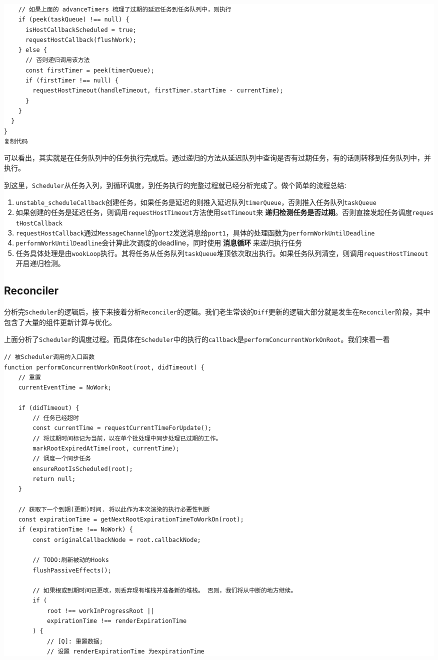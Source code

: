 ```
    // 如果上面的 advanceTimers 梳理了过期的延迟任务到任务队列中，则执行
    if (peek(taskQueue) !== null) {
      isHostCallbackScheduled = true;
      requestHostCallback(flushWork);
    } else {
      // 否则递归调用该方法
      const firstTimer = peek(timerQueue);
      if (firstTimer !== null) {
        requestHostTimeout(handleTimeout, firstTimer.startTime - currentTime);
      }
    }
  }
}
复制代码
```

可以看出，其实就是在任务队列中的任务执行完成后。通过递归的方法从延迟队列中查询是否有过期任务，有的话则转移到任务队列中，并执行。

到这里，`Scheduler`从任务入列，到循环调度，到任务执行的完整过程就已经分析完成了。做个简单的流程总结:

1. `unstable_scheduleCallback`创建任务，如果任务是延迟的则推入延迟队列`timerQueue`，否则推入任务队列`taskQueue`
2. 如果创建的任务是延迟任务，则调用`requestHostTimeout`方法使用`setTimeout`来 **递归检测任务是否过期**。否则直接发起任务调度`requestHostCallback`
3. `requestHostCallback`通过`MessageChannel`的`port2`发送消息给`port1`，具体的处理函数为`performWorkUntilDeadline`
4. `performWorkUntilDeadline`会计算此次调度的deadline，同时使用 **消息循环** 来递归执行任务
5. 任务具体处理是由`wookLoop`执行。其将任务从任务队列`taskQueue`堆顶依次取出执行。如果任务队列清空，则调用`requestHostTimeout`开启递归检测。

## Reconciler

分析完`Scheduler`的逻辑后，接下来接着分析`Reconciler`的逻辑。我们老生常谈的`Diff`更新的逻辑大部分就是发生在`Reconciler`阶段，其中包含了大量的组件更新计算与优化。

上面分析了`Scheduler`的调度过程。而具体在`Scheduler`中的执行的`callback`是`performConcurrentWorkOnRoot`。我们来看一看

```
// 被Scheduler调用的入口函数
function performConcurrentWorkOnRoot(root, didTimeout) {
    // 重置
    currentEventTime = NoWork;

    if (didTimeout) {
        // 任务已经超时
        const currentTime = requestCurrentTimeForUpdate();
        // 将过期时间标记为当前，以在单个批处理中同步处理已过期的工作。
        markRootExpiredAtTime(root, currentTime);
        // 调度一个同步任务
        ensureRootIsScheduled(root);
        return null;
    }

    // 获取下一个到期(更新)时间. 将以此作为本次渲染的执行必要性判断
    const expirationTime = getNextRootExpirationTimeToWorkOn(root);
    if (expirationTime !== NoWork) {
        const originalCallbackNode = root.callbackNode;

        // TODO:刷新被动的Hooks
        flushPassiveEffects();

        // 如果根或到期时间已更改，则丢弃现有堆栈并准备新的堆栈。 否则，我们将从中断的地方继续。
        if (
            root !== workInProgressRoot ||
            expirationTime !== renderExpirationTime
        ) {
            // [Q]: 重置数据;
            // 设置 renderExpirationTime 为expirationTime
```